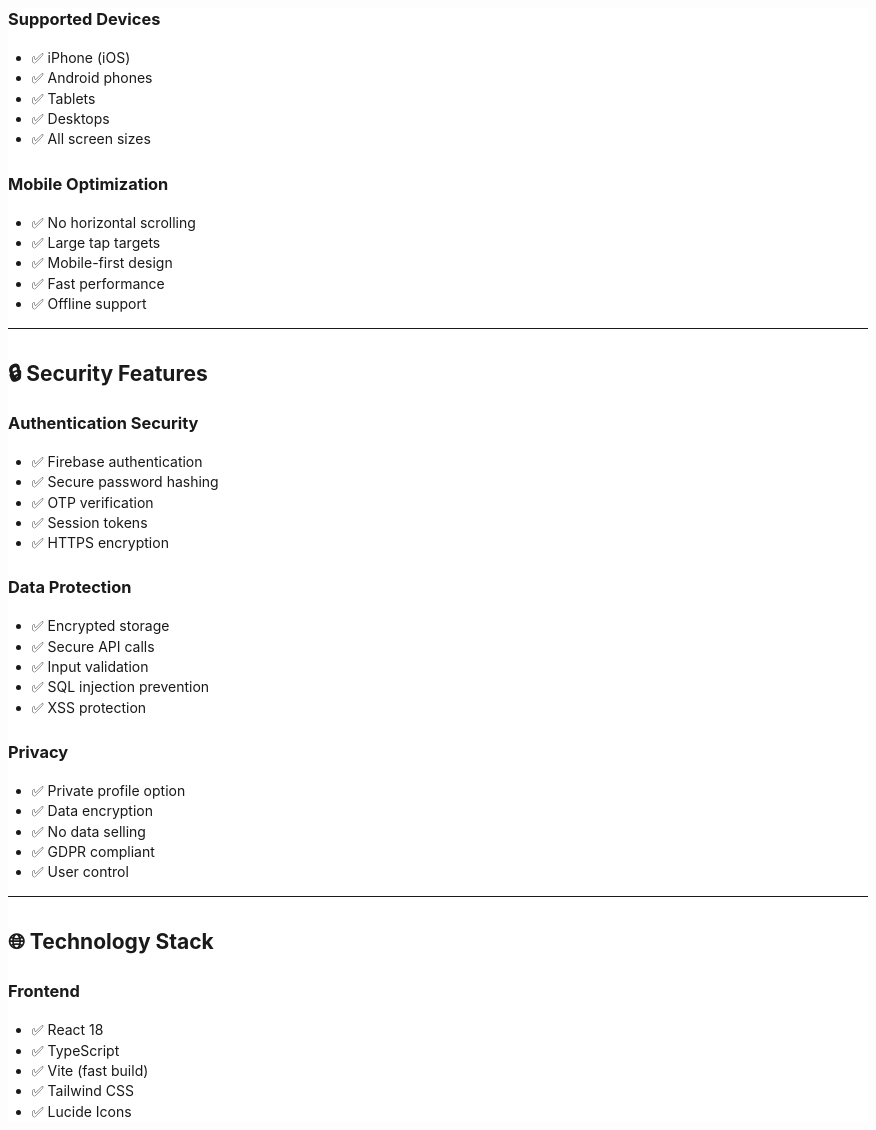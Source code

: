 ### Supported Devices
- ✅ iPhone (iOS)
- ✅ Android phones
- ✅ Tablets
- ✅ Desktops
- ✅ All screen sizes

### Mobile Optimization
- ✅ No horizontal scrolling
- ✅ Large tap targets
- ✅ Mobile-first design
- ✅ Fast performance
- ✅ Offline support

---

## 🔒 Security Features

### Authentication Security
- ✅ Firebase authentication
- ✅ Secure password hashing
- ✅ OTP verification
- ✅ Session tokens
- ✅ HTTPS encryption

### Data Protection
- ✅ Encrypted storage
- ✅ Secure API calls
- ✅ Input validation
- ✅ SQL injection prevention
- ✅ XSS protection

### Privacy
- ✅ Private profile option
- ✅ Data encryption
- ✅ No data selling
- ✅ GDPR compliant
- ✅ User control

---

## 🌐 Technology Stack

### Frontend
- ✅ React 18
- ✅ TypeScript
- ✅ Vite (fast build)
- ✅ Tailwind CSS
- ✅ Lucide Icons
